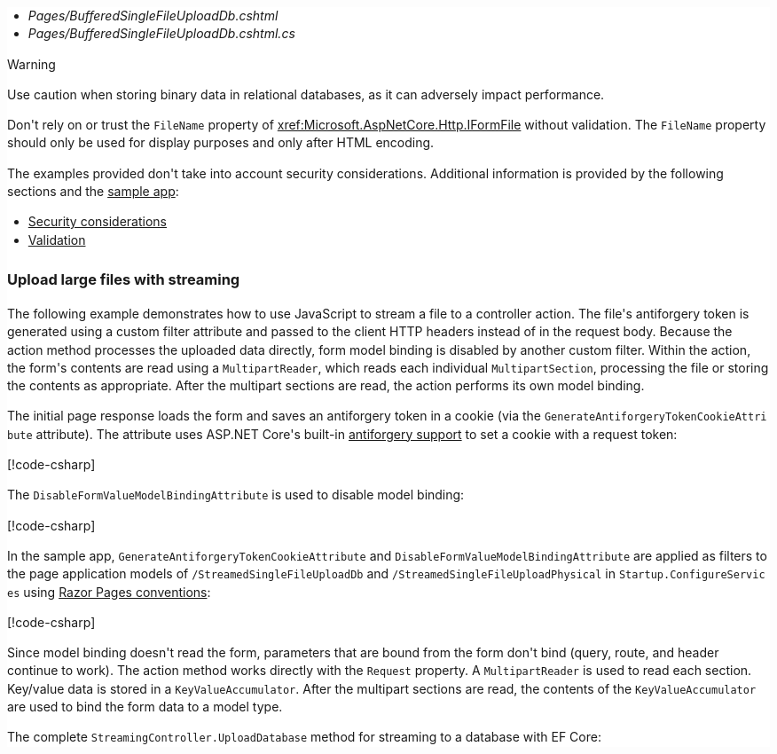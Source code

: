 * *Pages/BufferedSingleFileUploadDb.cshtml*
* *Pages/BufferedSingleFileUploadDb.cshtml.cs*

> [!WARNING]
> Use caution when storing binary data in relational databases, as it can adversely impact performance.
>
> Don't rely on or trust the `FileName` property of <xref:Microsoft.AspNetCore.Http.IFormFile> without validation. The `FileName` property should only be used for display purposes and only after HTML encoding.
>
> The examples provided don't take into account security considerations. Additional information is provided by the following sections and the [sample app](https://github.com/dotnet/AspNetCore.Docs/tree/master/aspnetcore/mvc/models/file-uploads/samples/):
>
> * [Security considerations](#security-considerations)
> * [Validation](#validation)

### Upload large files with streaming

The following example demonstrates how to use JavaScript to stream a file to a controller action. The file's antiforgery token is generated using a custom filter attribute and passed to the client HTTP headers instead of in the request body. Because the action method processes the uploaded data directly, form model binding is disabled by another custom filter. Within the action, the form's contents are read using a `MultipartReader`, which reads each individual `MultipartSection`, processing the file or storing the contents as appropriate. After the multipart sections are read, the action performs its own model binding.

The initial page response loads the form and saves an antiforgery token in a cookie (via the `GenerateAntiforgeryTokenCookieAttribute` attribute). The attribute uses ASP.NET Core's built-in [antiforgery support](xref:security/anti-request-forgery) to set a cookie with a request token:

[!code-csharp[](file-uploads/samples/2.x/SampleApp/Filters/Antiforgery.cs?name=snippet_GenerateAntiforgeryTokenCookieAttribute)]

The `DisableFormValueModelBindingAttribute` is used to disable model binding:

[!code-csharp[](file-uploads/samples/2.x/SampleApp/Filters/ModelBinding.cs?name=snippet_DisableFormValueModelBindingAttribute)]

In the sample app, `GenerateAntiforgeryTokenCookieAttribute` and `DisableFormValueModelBindingAttribute` are applied as filters to the page application models of `/StreamedSingleFileUploadDb` and `/StreamedSingleFileUploadPhysical` in `Startup.ConfigureServices` using [Razor Pages conventions](xref:razor-pages/razor-pages-conventions):

[!code-csharp[](file-uploads/samples/2.x/SampleApp/Startup.cs?name=snippet_AddMvc&highlight=8-11,17-20)]

Since model binding doesn't read the form, parameters that are bound from the form don't bind (query, route, and header continue to work). The action method works directly with the `Request` property. A `MultipartReader` is used to read each section. Key/value data is stored in a `KeyValueAccumulator`. After the multipart sections are read, the contents of the `KeyValueAccumulator` are used to bind the form data to a model type.

The complete `StreamingController.UploadDatabase` method for streaming to a database with EF Core:
